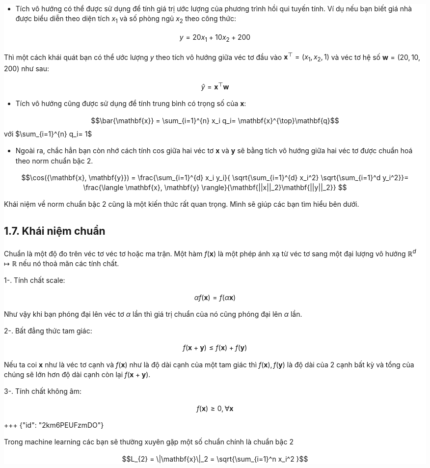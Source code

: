 - Tích vô hướng có thể được sử dụng để tính giá trị ước lượng của phương trình hồi qui tuyến tính. Ví dụ nếu bạn biết giá nhà được biểu diễn theo diện tích $x_1$ và số phòng ngủ $x_2$ theo công thức: 

$$y=20x_1 + 10x_2+ 200$$

Thì một cách khái quát bạn có thể ước lượng $y$ theo tích vô hướng giữa véc tơ đầu vào $\mathbf{x}^{\top} = (x_1, x_2, 1)$ và véc tơ hệ số $\mathbf{w} = (20, 10, 200)$ như sau:
 
$$\hat{y} = \mathbf{x}^{\top}\mathbf{w}$$

- Tích vô hướng cũng được sử dụng để tính trung bình có trọng số của $\mathbf{x}$:

$$\bar{\mathbf{x}} = \sum_{i=1}^{n} x_i q_i= \mathbf{x}^{\top}\mathbf{q}$$
với $\sum_{i=1}^{n} q_i= 1$

- Ngoài ra, chắc hẳn bạn còn nhớ cách tính cos giữa hai véc tơ $\mathbf{x}$ và $\mathbf{y}$ sẽ bằng tích vô hướng giữa hai véc tơ được chuẩn hoá theo norm chuẩn bậc 2.

$$\cos({\mathbf{x}, \mathbf{y}}) = \frac{\sum_{i=1}^{d} x_i y_i}{ \sqrt{\sum_{i=1}^{d} x_i^2} \sqrt{\sum_{i=1}^d y_i^2}}= \frac{\langle \mathbf{x}, \mathbf{y} \rangle}{\mathbf{||x||_2}\mathbf{||y||_2}}
$$

Khái niệm về norm chuẩn bậc 2 cũng là một kiến thức rất quan trọng. Mình sẽ giúp các bạn tìm hiểu bên dưới.


## 1.7. Khái niệm chuẩn

Chuẩn là một độ đo trên véc tơ véc tơ hoặc ma trận. Một hàm
$f(\mathbf{x})$ là một phép ánh xạ từ véc tơ sang một đại lượng vô hướng $\mathbb{R}^{d} \mapsto \mathbb{R}$ nếu nó thoả mãn các tính chất.

1-. Tính chất scale: 

$$\alpha f(\mathbf{x}) = f(\alpha\mathbf{x})$$

Như vậy khi bạn phóng đại lên véc tơ $\alpha$ lần thì giá trị chuẩn của nó cũng phóng đại lên $\alpha$ lần.

2-. Bất đẳng thức tam giác: 

$$f(\mathbf{x} + \mathbf{y}) \leq f(\mathbf{x}) + f(
  \mathbf{y}
)$$

Nếu ta coi $\mathbf{x}$ như là véc tơ cạnh và $f(\mathbf{x})$ như là độ dài cạnh của một tam giác thì $f(\mathbf{x}), f(\mathbf{y})$ là độ dài của 2 cạnh bất kỳ và tổng của chúng sẽ lớn hơn độ dài cạnh còn lại $f(\mathbf{x} + \mathbf{y})$.

3-. Tính chất không âm: 

$$f(\mathbf{x}) \geq 0, \forall \mathbf{x}$$

+++ {"id": "2km6PEUFzmDO"}

Trong machine learning các bạn sẽ thường xuyên gặp một số chuẩn chính là chuẩn bậc 2 

$$L_{2} = \|\mathbf{x}\|_2 = \sqrt{\sum_{i=1}^n x_i^2 }$$
